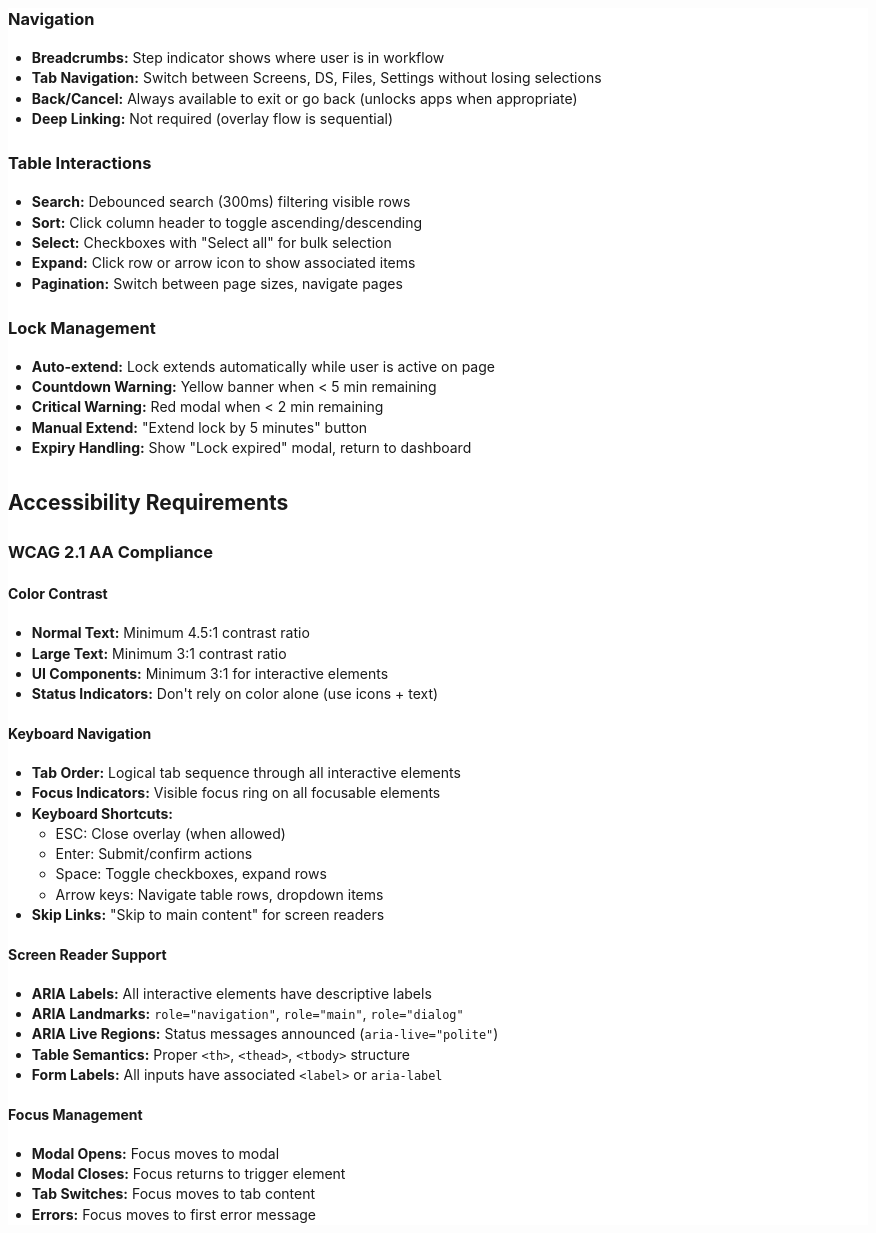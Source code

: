 ### Navigation
- **Breadcrumbs:** Step indicator shows where user is in workflow
- **Tab Navigation:** Switch between Screens, DS, Files, Settings without losing selections
- **Back/Cancel:** Always available to exit or go back (unlocks apps when appropriate)
- **Deep Linking:** Not required (overlay flow is sequential)

### Table Interactions
- **Search:** Debounced search (300ms) filtering visible rows
- **Sort:** Click column header to toggle ascending/descending
- **Select:** Checkboxes with "Select all" for bulk selection
- **Expand:** Click row or arrow icon to show associated items
- **Pagination:** Switch between page sizes, navigate pages

### Lock Management
- **Auto-extend:** Lock extends automatically while user is active on page
- **Countdown Warning:** Yellow banner when < 5 min remaining
- **Critical Warning:** Red modal when < 2 min remaining
- **Manual Extend:** "Extend lock by 5 minutes" button
- **Expiry Handling:** Show "Lock expired" modal, return to dashboard

## Accessibility Requirements

### WCAG 2.1 AA Compliance

#### Color Contrast
- **Normal Text:** Minimum 4.5:1 contrast ratio
- **Large Text:** Minimum 3:1 contrast ratio
- **UI Components:** Minimum 3:1 for interactive elements
- **Status Indicators:** Don't rely on color alone (use icons + text)

#### Keyboard Navigation
- **Tab Order:** Logical tab sequence through all interactive elements
- **Focus Indicators:** Visible focus ring on all focusable elements
- **Keyboard Shortcuts:**
  - ESC: Close overlay (when allowed)
  - Enter: Submit/confirm actions
  - Space: Toggle checkboxes, expand rows
  - Arrow keys: Navigate table rows, dropdown items
- **Skip Links:** "Skip to main content" for screen readers

#### Screen Reader Support
- **ARIA Labels:** All interactive elements have descriptive labels
- **ARIA Landmarks:** `role="navigation"`, `role="main"`, `role="dialog"`
- **ARIA Live Regions:** Status messages announced (`aria-live="polite"`)
- **Table Semantics:** Proper `<th>`, `<thead>`, `<tbody>` structure
- **Form Labels:** All inputs have associated `<label>` or `aria-label`

#### Focus Management
- **Modal Opens:** Focus moves to modal
- **Modal Closes:** Focus returns to trigger element
- **Tab Switches:** Focus moves to tab content
- **Errors:** Focus moves to first error message
